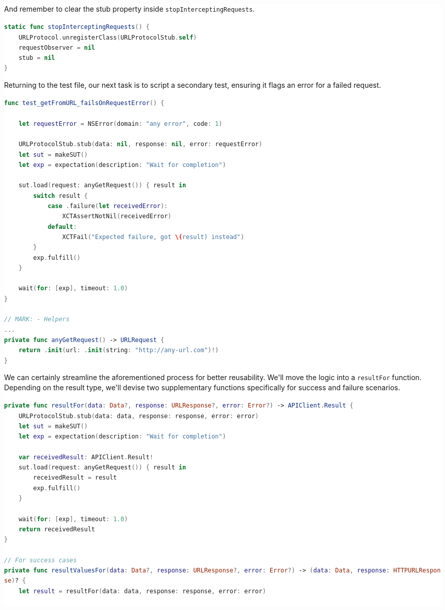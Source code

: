 And remember to clear the stub property inside `stopInterceptingRequests`.

```swift
static func stopInterceptingRequests() {
    URLProtocol.unregisterClass(URLProtocolStub.self)
    requestObserver = nil
    stub = nil
}
```

Returning to the test file, our next task is to script a secondary test, ensuring it flags an error for a failed request.

```swift
func test_getFromURL_failsOnRequestError() {
            
    let requestError = NSError(domain: "any error", code: 1)
        
    URLProtocolStub.stub(data: nil, response: nil, error: requestError)
    let sut = makeSUT()
    let exp = expectation(description: "Wait for completion")

    sut.load(request: anyGetRequest()) { result in
        switch result {
            case .failure(let receivedError):
                XCTAssertNotNil(receivedError)
            default:
                XCTFail("Expected failure, got \(result) instead")
        }
        exp.fulfill()
    }
            
    wait(for: [exp], timeout: 1.0)
}

// MARK: - Helpers
...
private func anyGetRequest() -> URLRequest {
    return .init(url: .init(string: "http://any-url.com")!)
}
```
We can certainly streamline the aforementioned process for better reusability. We'll move the logic into a `resultFor` function. Depending on the result type, we'll devise two supplementary functions specifically for success and failure scenarios.

```swift
private func resultFor(data: Data?, response: URLResponse?, error: Error?) -> APIClient.Result {
    URLProtocolStub.stub(data: data, response: response, error: error)
    let sut = makeSUT()
    let exp = expectation(description: "Wait for completion")
        
    var receivedResult: APIClient.Result!
    sut.load(request: anyGetRequest()) { result in
        receivedResult = result
        exp.fulfill()
    }
        
    wait(for: [exp], timeout: 1.0)
    return receivedResult
}

// For success cases
private func resultValuesFor(data: Data?, response: URLResponse?, error: Error?) -> (data: Data, response: HTTPURLResponse)? {
    let result = resultFor(data: data, response: response, error: error)
        
```